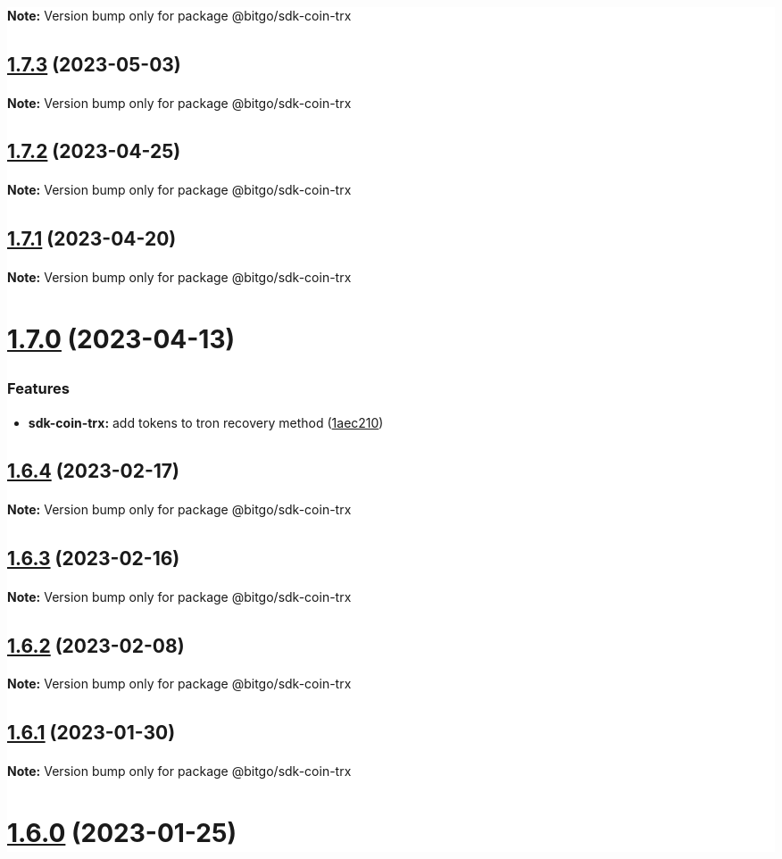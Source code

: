 **Note:** Version bump only for package @bitgo/sdk-coin-trx

## [1.7.3](https://github.com/BitGo/BitGoJS/compare/@bitgo/sdk-coin-trx@1.7.2...@bitgo/sdk-coin-trx@1.7.3) (2023-05-03)

**Note:** Version bump only for package @bitgo/sdk-coin-trx

## [1.7.2](https://github.com/BitGo/BitGoJS/compare/@bitgo/sdk-coin-trx@1.7.1...@bitgo/sdk-coin-trx@1.7.2) (2023-04-25)

**Note:** Version bump only for package @bitgo/sdk-coin-trx

## [1.7.1](https://github.com/BitGo/BitGoJS/compare/@bitgo/sdk-coin-trx@1.7.0...@bitgo/sdk-coin-trx@1.7.1) (2023-04-20)

**Note:** Version bump only for package @bitgo/sdk-coin-trx

# [1.7.0](https://github.com/BitGo/BitGoJS/compare/@bitgo/sdk-coin-trx@1.6.4...@bitgo/sdk-coin-trx@1.7.0) (2023-04-13)

### Features

- **sdk-coin-trx:** add tokens to tron recovery method ([1aec210](https://github.com/BitGo/BitGoJS/commit/1aec2109bbd52a5c77d9df529ec73184c9babc85))

## [1.6.4](https://github.com/BitGo/BitGoJS/compare/@bitgo/sdk-coin-trx@1.6.3...@bitgo/sdk-coin-trx@1.6.4) (2023-02-17)

**Note:** Version bump only for package @bitgo/sdk-coin-trx

## [1.6.3](https://github.com/BitGo/BitGoJS/compare/@bitgo/sdk-coin-trx@1.6.0...@bitgo/sdk-coin-trx@1.6.3) (2023-02-16)

**Note:** Version bump only for package @bitgo/sdk-coin-trx

## [1.6.2](https://github.com/BitGo/BitGoJS/compare/@bitgo/sdk-coin-trx@1.6.0...@bitgo/sdk-coin-trx@1.6.2) (2023-02-08)

**Note:** Version bump only for package @bitgo/sdk-coin-trx

## [1.6.1](https://github.com/BitGo/BitGoJS/compare/@bitgo/sdk-coin-trx@1.6.0...@bitgo/sdk-coin-trx@1.6.1) (2023-01-30)

**Note:** Version bump only for package @bitgo/sdk-coin-trx

# [1.6.0](https://github.com/BitGo/BitGoJS/compare/@bitgo/sdk-coin-trx@1.5.0...@bitgo/sdk-coin-trx@1.6.0) (2023-01-25)
